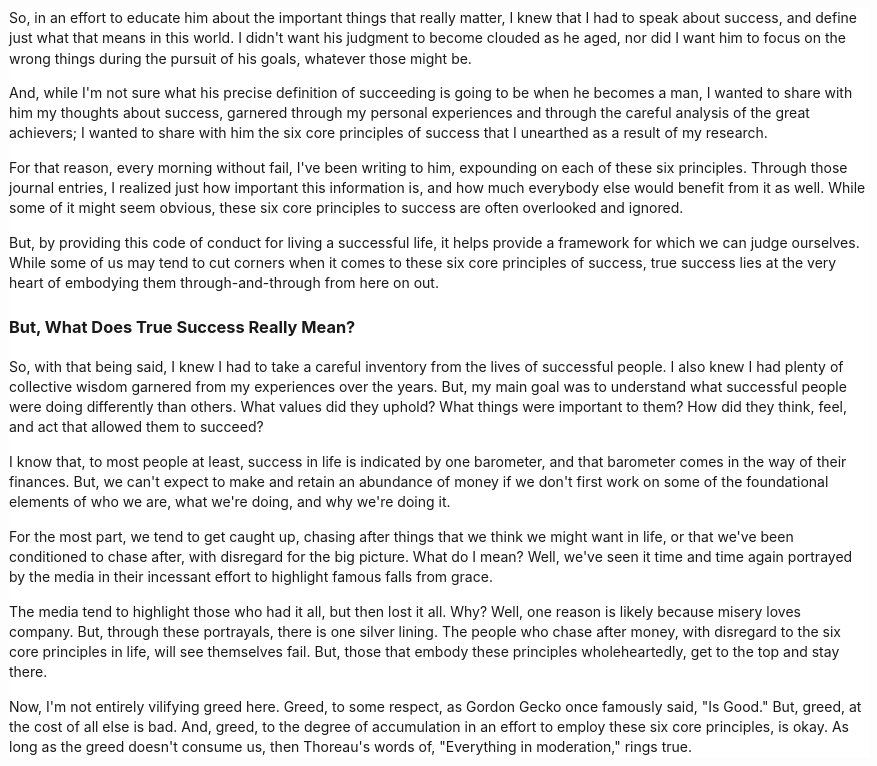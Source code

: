 So, in an effort to educate him about the important things that really matter,
I knew that I had to speak about success, and define just what that means in
this world. I didn't want his judgment to become clouded as he aged, nor did I
want him to focus on the wrong things during the pursuit of his goals,
whatever those might be.

And, while I'm not sure what his precise definition of succeeding is going to
be when he becomes a man, I wanted to share with him my thoughts about
success, garnered through my personal experiences and through the careful
analysis of the great achievers; I wanted to share with him the six core
principles of success that I unearthed as a result of my research.

For that reason, every morning without fail, I've been writing to him,
expounding on each of these six principles. Through those journal entries, I
realized just how important this information is, and how much everybody else
would benefit from it as well. While some of it might seem obvious, these six
core principles to success are often overlooked and ignored.

But, by providing this code of conduct for living a successful life, it helps
provide a framework for which we can judge ourselves. While some of us may
tend to cut corners when it comes to these six core principles of success,
true success lies at the very heart of embodying them through-and-through from
here on out.

### But, What Does True Success Really Mean?

So, with that being said, I knew I had to take a careful inventory from the
lives of successful people. I also knew I had plenty of collective wisdom
garnered from my experiences over the years. But, my main goal was to
understand what successful people were doing differently than others. What
values did they uphold? What things were important to them? How did they
think, feel, and act that allowed them to succeed?

I know that, to most people at least, success in life is indicated by one
barometer, and that barometer comes in the way of their finances. But, we
can't expect to make and retain an abundance of money if we don't first work
on some of the foundational elements of who we are, what we're doing, and why
we're doing it.

For the most part, we tend to get caught up, chasing after things that we
think we might want in life, or that we've been conditioned to chase after,
with disregard for the big picture. What do I mean? Well, we've seen it time
and time again portrayed by the media in their incessant effort to highlight
famous falls from grace.

The media tend to highlight those who had it all, but then lost it all. Why?
Well, one reason is likely because misery loves company. But, through these
portrayals, there is one silver lining. The people who chase after money, with
disregard to the six core principles in life, will see themselves fail. But,
those that embody these principles wholeheartedly, get to the top and stay
there.

Now, I'm not entirely vilifying greed here. Greed, to some respect, as Gordon
Gecko once famously said, "Is Good." But, greed, at the cost of all else is
bad. And, greed, to the degree of accumulation in an effort to employ these
six core principles, is okay. As long as the greed doesn't consume us, then
Thoreau's words of, "Everything in moderation," rings true.
